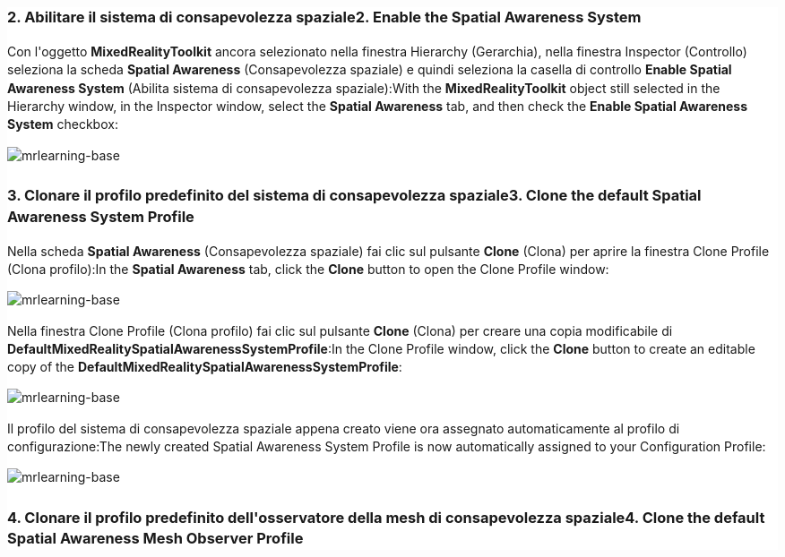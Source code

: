 ### <a name="2-enable-the-spatial-awareness-system"></a><span data-ttu-id="aa1d5-141">2. Abilitare il sistema di consapevolezza spaziale</span><span class="sxs-lookup"><span data-stu-id="aa1d5-141">2. Enable the Spatial Awareness System</span></span>

<span data-ttu-id="aa1d5-142">Con l'oggetto **MixedRealityToolkit** ancora selezionato nella finestra Hierarchy (Gerarchia), nella finestra Inspector (Controllo) seleziona la scheda **Spatial Awareness** (Consapevolezza spaziale) e quindi seleziona la casella di controllo **Enable Spatial Awareness System** (Abilita sistema di consapevolezza spaziale):</span><span class="sxs-lookup"><span data-stu-id="aa1d5-142">With the **MixedRealityToolkit** object still selected in the Hierarchy window, in the Inspector window, select the **Spatial Awareness** tab, and then check the **Enable Spatial Awareness System** checkbox:</span></span>

![mrlearning-base](images/mrlearning-base/tutorial2-section1-step2-1.png)

### <a name="3-clone-the-default-spatial-awareness-system-profile"></a><span data-ttu-id="aa1d5-144">3. Clonare il profilo predefinito del sistema di consapevolezza spaziale</span><span class="sxs-lookup"><span data-stu-id="aa1d5-144">3. Clone the default Spatial Awareness System Profile</span></span>

<span data-ttu-id="aa1d5-145">Nella scheda **Spatial Awareness** (Consapevolezza spaziale) fai clic sul pulsante **Clone** (Clona) per aprire la finestra Clone Profile (Clona profilo):</span><span class="sxs-lookup"><span data-stu-id="aa1d5-145">In the **Spatial Awareness** tab, click the **Clone** button to open the Clone Profile window:</span></span>

![mrlearning-base](images/mrlearning-base/tutorial2-section1-step3-1.png)

<span data-ttu-id="aa1d5-147">Nella finestra Clone Profile (Clona profilo) fai clic sul pulsante **Clone** (Clona) per creare una copia modificabile di **DefaultMixedRealitySpatialAwarenessSystemProfile**:</span><span class="sxs-lookup"><span data-stu-id="aa1d5-147">In the Clone Profile window, click the **Clone** button to create an editable copy of the **DefaultMixedRealitySpatialAwarenessSystemProfile**:</span></span>

![mrlearning-base](images/mrlearning-base/tutorial2-section1-step3-2.png)

<span data-ttu-id="aa1d5-149">Il profilo del sistema di consapevolezza spaziale appena creato viene ora assegnato automaticamente al profilo di configurazione:</span><span class="sxs-lookup"><span data-stu-id="aa1d5-149">The newly created Spatial Awareness System Profile is now automatically assigned to your Configuration Profile:</span></span>

![mrlearning-base](images/mrlearning-base/tutorial2-section1-step3-3.png)

### <a name="4-clone-the-default-spatial-awareness-mesh-observer-profile"></a><span data-ttu-id="aa1d5-151">4. Clonare il profilo predefinito dell'osservatore della mesh di consapevolezza spaziale</span><span class="sxs-lookup"><span data-stu-id="aa1d5-151">4. Clone the default Spatial Awareness Mesh Observer Profile</span></span>

